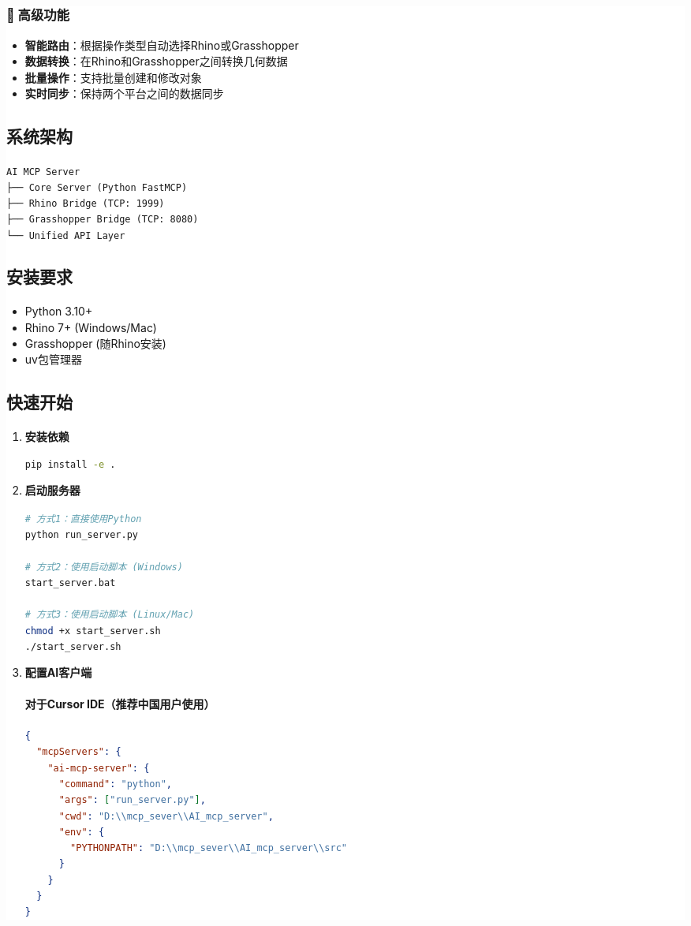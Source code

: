 ### 🚀 高级功能
- **智能路由**：根据操作类型自动选择Rhino或Grasshopper
- **数据转换**：在Rhino和Grasshopper之间转换几何数据
- **批量操作**：支持批量创建和修改对象
- **实时同步**：保持两个平台之间的数据同步

## 系统架构

```
AI MCP Server
├── Core Server (Python FastMCP)
├── Rhino Bridge (TCP: 1999)
├── Grasshopper Bridge (TCP: 8080)
└── Unified API Layer
```

## 安装要求

- Python 3.10+
- Rhino 7+ (Windows/Mac)
- Grasshopper (随Rhino安装)
- uv包管理器

## 快速开始

1. **安装依赖**
   ```bash
   pip install -e .
   ```

2. **启动服务器**
   ```bash
   # 方式1：直接使用Python
   python run_server.py
   
   # 方式2：使用启动脚本 (Windows)
   start_server.bat
   
   # 方式3：使用启动脚本 (Linux/Mac)
   chmod +x start_server.sh
   ./start_server.sh
   ```

3. **配置AI客户端**
   
   #### 对于Cursor IDE（推荐中国用户使用）
   ```json
   {
     "mcpServers": {
       "ai-mcp-server": {
         "command": "python",
         "args": ["run_server.py"],
         "cwd": "D:\\mcp_sever\\AI_mcp_server",
         "env": {
           "PYTHONPATH": "D:\\mcp_sever\\AI_mcp_server\\src"
         }
       }
     }
   }
   ```
   